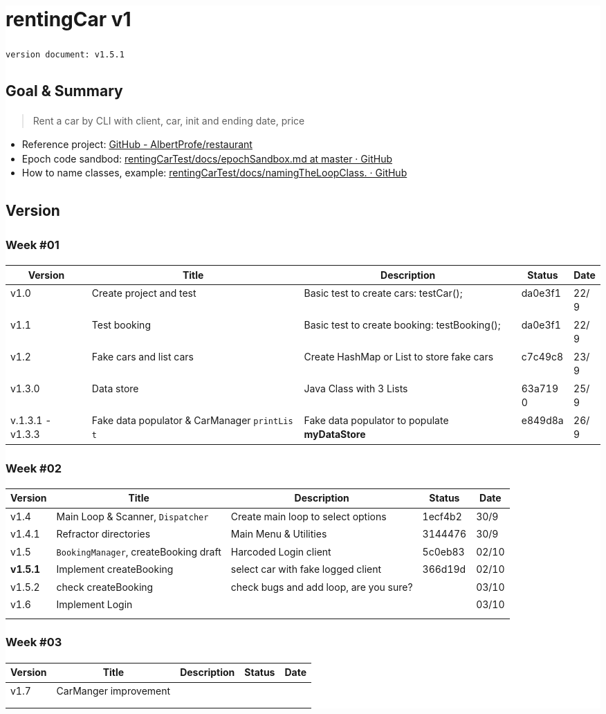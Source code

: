 # rentingCar v1

`version document: v1.5.1`

## Goal & Summary

> Rent a car by CLI with client, car, init and ending date, price

- Reference project: [GitHub - AlbertProfe/restaurant](https://github.com/AlbertProfe/restaurant)
- Epoch code sandbod: [rentingCarTest/docs/epochSandbox.md at master · GitHub](https://github.com/AlbertProfe/rentingCarTest/blob/master/docs/epochSandbox.md)
- How to name classes, example: [rentingCarTest/docs/namingTheLoopClass. · GitHub](https://github.com/AlbertProfe/rentingCarTest/blob/master/docs/namingTheLoopClass.md)

## Version

### Week #01

| Version          | Title                                        | Description                                      | Status  | Date |
| ---------------- | -------------------------------------------- | ------------------------------------------------ | ------- | ---- |
| v1.0             | Create project and test                      | Basic test to create cars: testCar();            | da0e3f1 | 22/9 |
| v1.1             | Test booking                                 | Basic test to create booking: testBooking();     | da0e3f1 | 22/9 |
| v1.2             | Fake cars and list cars                      | Create HashMap or List to store fake cars        | c7c49c8 | 23/9 |
| v1.3.0           | Data store                                   | Java Class with 3 Lists                          | 63a7190 | 25/9 |
| v.1.3.1 - v1.3.3 | Fake data populator & CarManager `printList` | Fake data populator to populate  **myDataStore** | e849d8a | 26/9 |

### Week #02

| Version    | Title                                 | Description                            | Status  | Date  |
| ---------- | ------------------------------------- | -------------------------------------- | ------- | ----- |
| v1.4       | Main Loop & Scanner, `Dispatcher`     | Create main loop to select options     | 1ecf4b2 | 30/9  |
| v1.4.1     | Refractor directories                 | Main Menu & Utilities                  | 3144476 | 30/9  |
| v1.5       | `BookingManager`, createBooking draft | Harcoded Login client                  | 5c0eb83 | 02/10 |
| **v1.5.1** | Implement createBooking               | select car with fake logged client     | 366d19d | 02/10 |
| v1.5.2     | check createBooking                   | check bugs and add loop, are you sure? |         | 03/10 |
| v1.6       | Implement Login                       |                                        |         | 03/10 |
|            |                                       |                                        |         |       |

### Week #03

| Version | Title                 | Description | Status | Date |
| ------- | --------------------- | ----------- | ------ | ---- |
| v1.7    | CarManger improvement |             |        |      |
|         |                       |             |        |      |
|         |                       |             |        |      |
